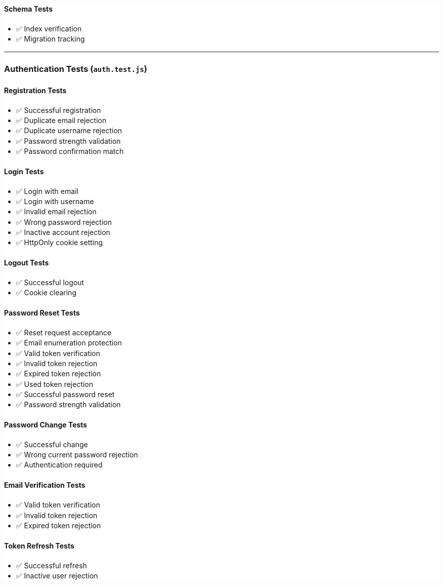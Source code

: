 #### Schema Tests
- ✅ Index verification
- ✅ Migration tracking

---

### Authentication Tests (`auth.test.js`)

#### Registration Tests
- ✅ Successful registration
- ✅ Duplicate email rejection
- ✅ Duplicate username rejection
- ✅ Password strength validation
- ✅ Password confirmation match

#### Login Tests
- ✅ Login with email
- ✅ Login with username
- ✅ Invalid email rejection
- ✅ Wrong password rejection
- ✅ Inactive account rejection
- ✅ HttpOnly cookie setting

#### Logout Tests
- ✅ Successful logout
- ✅ Cookie clearing

#### Password Reset Tests
- ✅ Reset request acceptance
- ✅ Email enumeration protection
- ✅ Valid token verification
- ✅ Invalid token rejection
- ✅ Expired token rejection
- ✅ Used token rejection
- ✅ Successful password reset
- ✅ Password strength validation

#### Password Change Tests
- ✅ Successful change
- ✅ Wrong current password rejection
- ✅ Authentication required

#### Email Verification Tests
- ✅ Valid token verification
- ✅ Invalid token rejection
- ✅ Expired token rejection

#### Token Refresh Tests
- ✅ Successful refresh
- ✅ Inactive user rejection
